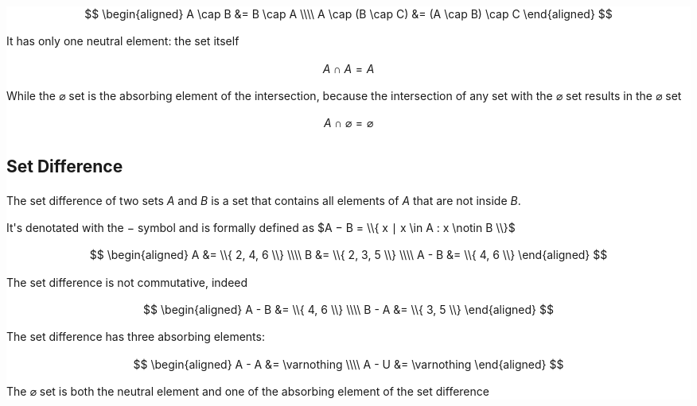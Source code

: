 $$
\begin{aligned}
A \cap B &= B \cap A \\\\
A \cap (B \cap C) &= (A \cap B) \cap C
\end{aligned}
$$

It has only one neutral element: the set itself

$$
A \cap A = A
$$

While the $\varnothing$ set is the absorbing element of the intersection, because the intersection of any set with the $\varnothing$ set results in the $\varnothing$ set

$$
A \cap \varnothing = \varnothing
$$

## Set Difference

The set difference of two sets $A$ and $B$ is a set that contains all elements of $A$ that are not inside $B$.

It's denotated with the $−$ symbol and is formally defined as $A − B = \\{ x ∣ x \in A : x \notin B \\}$

$$
\begin{aligned}
A &= \\{ 2, 4, 6 \\} \\\\
B &= \\{ 2, 3, 5 \\} \\\\
A - B &= \\{ 4, 6 \\}
\end{aligned}
$$

The set difference is not commutative, indeed

$$
\begin{aligned}
A - B &= \\{ 4, 6 \\} \\\\
B - A &= \\{ 3, 5 \\}
\end{aligned}
$$

The set difference has three absorbing elements:

$$
\begin{aligned}
A - A &= \varnothing \\\\
A - U &= \varnothing
\end{aligned}
$$

The $\varnothing$ set is both the neutral element and one of the absorbing element of the set difference
